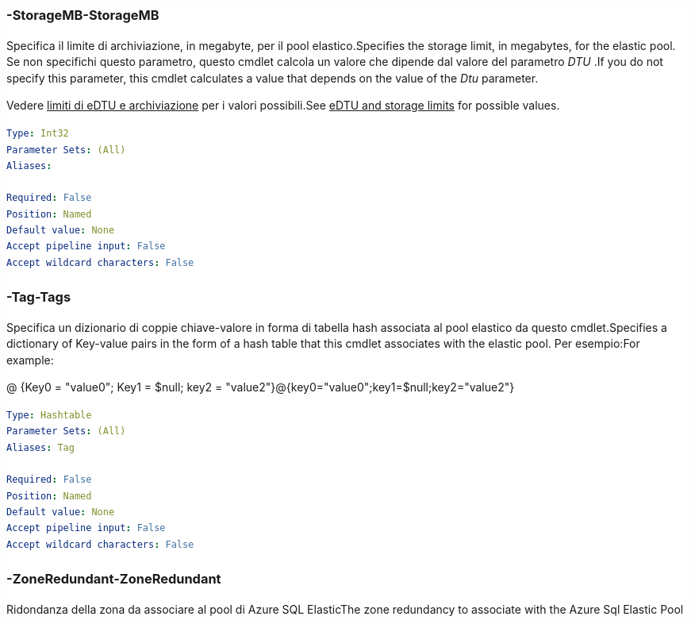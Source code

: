 ### <span data-ttu-id="576ce-158">-StorageMB</span><span class="sxs-lookup"><span data-stu-id="576ce-158">-StorageMB</span></span>
<span data-ttu-id="576ce-159">Specifica il limite di archiviazione, in megabyte, per il pool elastico.</span><span class="sxs-lookup"><span data-stu-id="576ce-159">Specifies the storage limit, in megabytes, for the elastic pool.</span></span> <span data-ttu-id="576ce-160">Se non specifichi questo parametro, questo cmdlet calcola un valore che dipende dal valore del parametro *DTU* .</span><span class="sxs-lookup"><span data-stu-id="576ce-160">If you do not specify this parameter, this cmdlet calculates a value that depends on the value of the *Dtu* parameter.</span></span>

<span data-ttu-id="576ce-161">Vedere [limiti di eDTU e archiviazione](/azure/sql-database/sql-database-elastic-pool#edtu-and-storage-limits-for-elastic-pools) per i valori possibili.</span><span class="sxs-lookup"><span data-stu-id="576ce-161">See [eDTU and storage limits](/azure/sql-database/sql-database-elastic-pool#edtu-and-storage-limits-for-elastic-pools) for possible values.</span></span>

```yaml
Type: Int32
Parameter Sets: (All)
Aliases:

Required: False
Position: Named
Default value: None
Accept pipeline input: False
Accept wildcard characters: False
```

### <span data-ttu-id="576ce-162">-Tag</span><span class="sxs-lookup"><span data-stu-id="576ce-162">-Tags</span></span>
<span data-ttu-id="576ce-163">Specifica un dizionario di coppie chiave-valore in forma di tabella hash associata al pool elastico da questo cmdlet.</span><span class="sxs-lookup"><span data-stu-id="576ce-163">Specifies a dictionary of Key-value pairs in the form of a hash table that this cmdlet associates with the elastic pool.</span></span> <span data-ttu-id="576ce-164">Per esempio:</span><span class="sxs-lookup"><span data-stu-id="576ce-164">For example:</span></span>

<span data-ttu-id="576ce-165">@ {Key0 = "value0"; Key1 = $null; key2 = "value2"}</span><span class="sxs-lookup"><span data-stu-id="576ce-165">@{key0="value0";key1=$null;key2="value2"}</span></span>

```yaml
Type: Hashtable
Parameter Sets: (All)
Aliases: Tag

Required: False
Position: Named
Default value: None
Accept pipeline input: False
Accept wildcard characters: False
```

### <span data-ttu-id="576ce-166">-ZoneRedundant</span><span class="sxs-lookup"><span data-stu-id="576ce-166">-ZoneRedundant</span></span>
<span data-ttu-id="576ce-167">Ridondanza della zona da associare al pool di Azure SQL Elastic</span><span class="sxs-lookup"><span data-stu-id="576ce-167">The zone redundancy to associate with the Azure Sql Elastic Pool</span></span>
